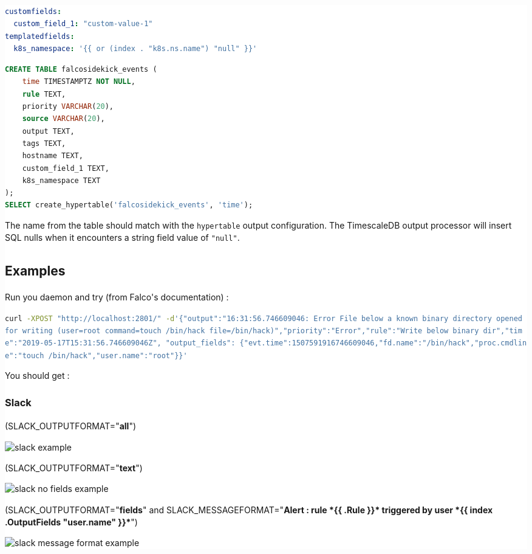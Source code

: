 ```yaml
customfields:
  custom_field_1: "custom-value-1"
templatedfields:
  k8s_namespace: '{{ or (index . "k8s.ns.name") "null" }}'
```

```sql
CREATE TABLE falcosidekick_events (
	time TIMESTAMPTZ NOT NULL,
	rule TEXT,
	priority VARCHAR(20),
	source VARCHAR(20),
	output TEXT,
	tags TEXT,
	hostname TEXT,
	custom_field_1 TEXT,
	k8s_namespace TEXT
);
SELECT create_hypertable('falcosidekick_events', 'time');
```

The name from the table should match with the `hypertable` output configuration. The TimescaleDB output processor will insert SQL nulls when it encounters a string field value of `"null"`.

## Examples

Run you daemon and try (from Falco's documentation) :

```bash
curl -XPOST "http://localhost:2801/" -d'{"output":"16:31:56.746609046: Error File below a known binary directory opened for writing (user=root command=touch /bin/hack file=/bin/hack)","priority":"Error","rule":"Write below binary dir","time":"2019-05-17T15:31:56.746609046Z", "output_fields": {"evt.time":1507591916746609046,"fd.name":"/bin/hack","proc.cmdline":"touch /bin/hack","user.name":"root"}}'
```

You should get :

### Slack

(SLACK_OUTPUTFORMAT="**all**")

![slack example](https://github.com/falcosecurity/falcosidekick/raw/master/imgs/slack.png)

(SLACK_OUTPUTFORMAT="**text**")

![slack no fields example](https://github.com/falcosecurity/falcosidekick/raw/master/imgs/slack_no_fields.png)

(SLACK_OUTPUTFORMAT="**fields**" and SLACK_MESSAGEFORMAT="**Alert :
rule \*{{ .Rule }}\* triggered by
user \*{{ index .OutputFields \"user.name\" }}\***")

![slack message format example](https://github.com/falcosecurity/falcosidekick/raw/master/imgs/slack_fields_messageformat.png)
